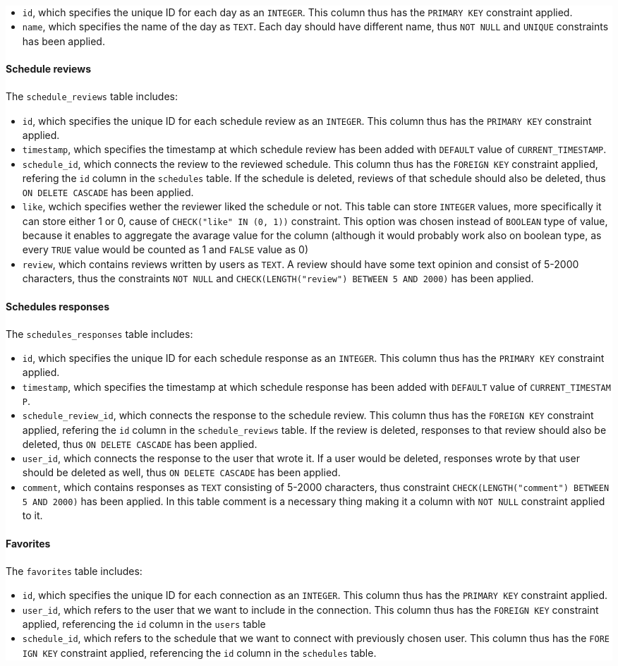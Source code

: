 * `id`, which specifies the unique ID for each day as an `INTEGER`. This column thus has the `PRIMARY KEY` constraint applied.
* `name`, which specifies the name of the day as `TEXT`. Each day should have different name, thus `NOT NULL` and `UNIQUE` constraints has been applied.

#### Schedule reviews

The `schedule_reviews` table includes:

* `id`, which specifies the unique ID for each schedule review as an `INTEGER`. This column thus has the `PRIMARY KEY` constraint applied.
* `timestamp`, which specifies the timestamp at which schedule review has been added with `DEFAULT` value of `CURRENT_TIMESTAMP`.
* `schedule_id`, which connects the review to the reviewed schedule. This column thus has the `FOREIGN KEY` constraint applied, refering the `id` column in the `schedules` table. If the schedule is deleted, reviews of that schedule should also be deleted, thus `ON DELETE CASCADE` has been applied.
* `like`, wchich specifies wether the reviewer liked the schedule or not. This table can store `INTEGER` values, more specifically it can store either 1 or 0, cause of `CHECK("like" IN (0, 1))` constraint. This option was chosen instead of `BOOLEAN` type of value, because it enables to aggregate the avarage value for the column (although it would probably work also on boolean type, as every `TRUE` value would be counted as 1 and `FALSE` value as 0)
* `review`, which contains reviews written by users as `TEXT`. A review should have some text opinion and consist of 5-2000 characters, thus the constraints `NOT NULL` and `CHECK(LENGTH("review") BETWEEN 5 AND 2000)` has been applied.

#### Schedules responses

The `schedules_responses` table includes:

* `id`, which specifies the unique ID for each schedule response as an `INTEGER`. This column thus has the `PRIMARY KEY` constraint applied.
* `timestamp`, which specifies the timestamp at which schedule response has been added with `DEFAULT` value of `CURRENT_TIMESTAMP`.
* `schedule_review_id`, which connects the response to the schedule review. This column thus has the `FOREIGN KEY` constraint applied, refering the `id` column in the `schedule_reviews` table. If the review is deleted, responses to that review should also be deleted, thus `ON DELETE CASCADE` has been applied.
* `user_id`, which connects the response to the user that wrote it. If a user would be deleted, responses wrote by that user should be deleted as well, thus `ON DELETE CASCADE` has been applied.
* `comment`, which contains responses as `TEXT` consisting of 5-2000 characters, thus constraint `CHECK(LENGTH("comment") BETWEEN 5 AND 2000)` has been applied. In this table comment is a necessary thing making it a column with `NOT NULL` constraint applied to it.

#### Favorites

The `favorites` table includes:

* `id`, which specifies the unique ID for each connection as an `INTEGER`. This column thus has the `PRIMARY KEY` constraint applied.
* `user_id`, which refers to the user that we want to include in the connection. This column thus has the `FOREIGN KEY` constraint applied, referencing the `id` column in the `users` table
* `schedule_id`, which refers to the schedule that we want to connect with previously chosen user. This column thus has the `FOREIGN KEY` constraint applied, referencing the `id` column in the `schedules` table.
